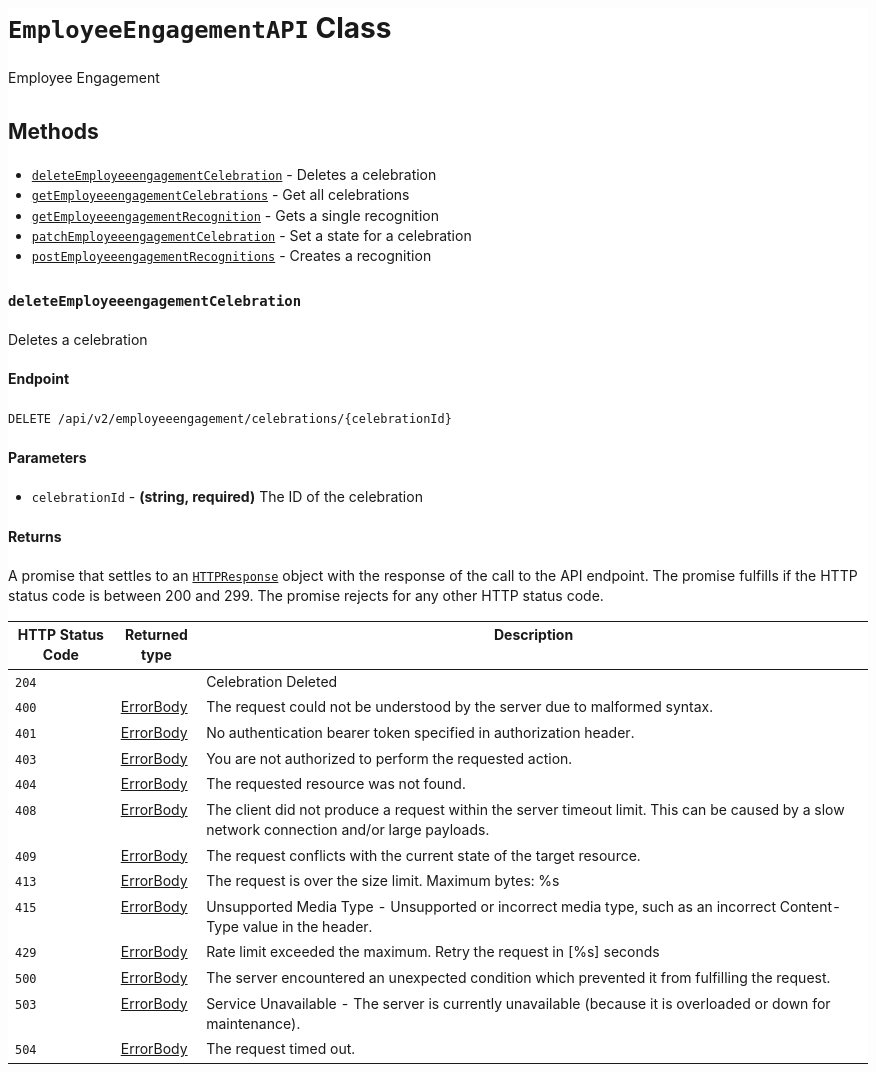 # `EmployeeEngagementAPI` Class

Employee Engagement

## Methods

- [`deleteEmployeeengagementCelebration`](#deleteemployeeengagementcelebration) - Deletes a celebration
- [`getEmployeeengagementCelebrations`](#getemployeeengagementcelebrations) - Get all celebrations
- [`getEmployeeengagementRecognition`](#getemployeeengagementrecognition) - Gets a single recognition
- [`patchEmployeeengagementCelebration`](#patchemployeeengagementcelebration) - Set a state for a celebration
- [`postEmployeeengagementRecognitions`](#postemployeeengagementrecognitions) - Creates a recognition

### `deleteEmployeeengagementCelebration`

Deletes a celebration

#### Endpoint

`DELETE /api/v2/employeeengagement/celebrations/{celebrationId}`

#### Parameters

- `celebrationId` - **(string, required)** The ID of the celebration

#### Returns

A promise that settles to an [`HTTPResponse`](https://github.com/jfabello/http-client) object with the response of the call to the API endpoint. The promise fulfills if the HTTP status code is between 200 and 299. The promise rejects for any other HTTP status code.

| HTTP Status Code | Returned type | Description |
|---|---|---|
| `204` |  | Celebration Deleted |
| `400` | [ErrorBody](../definitions/errorbody-definition.md) | The request could not be understood by the server due to malformed syntax. |
| `401` | [ErrorBody](../definitions/errorbody-definition.md) | No authentication bearer token specified in authorization header. |
| `403` | [ErrorBody](../definitions/errorbody-definition.md) | You are not authorized to perform the requested action. |
| `404` | [ErrorBody](../definitions/errorbody-definition.md) | The requested resource was not found. |
| `408` | [ErrorBody](../definitions/errorbody-definition.md) | The client did not produce a request within the server timeout limit. This can be caused by a slow network connection and/or large payloads. |
| `409` | [ErrorBody](../definitions/errorbody-definition.md) | The request conflicts with the current state of the target resource. |
| `413` | [ErrorBody](../definitions/errorbody-definition.md) | The request is over the size limit. Maximum bytes: %s |
| `415` | [ErrorBody](../definitions/errorbody-definition.md) | Unsupported Media Type - Unsupported or incorrect media type, such as an incorrect Content-Type value in the header. |
| `429` | [ErrorBody](../definitions/errorbody-definition.md) | Rate limit exceeded the maximum. Retry the request in [%s] seconds |
| `500` | [ErrorBody](../definitions/errorbody-definition.md) | The server encountered an unexpected condition which prevented it from fulfilling the request. |
| `503` | [ErrorBody](../definitions/errorbody-definition.md) | Service Unavailable - The server is currently unavailable (because it is overloaded or down for maintenance). |
| `504` | [ErrorBody](../definitions/errorbody-definition.md) | The request timed out. |
